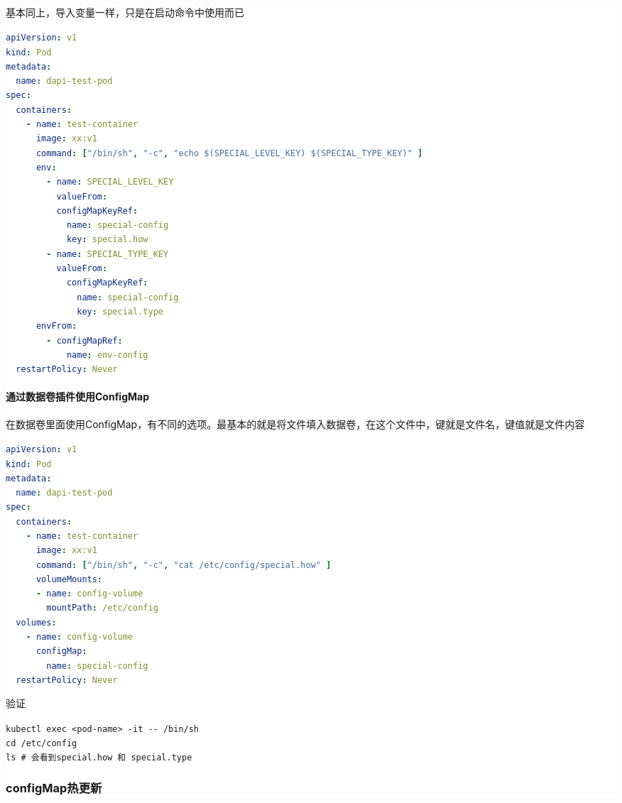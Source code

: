 基本同上，导入变量一样，只是在启动命令中使用而已

```yaml
apiVersion: v1
kind: Pod
metadata:  
  name: dapi-test-pod
spec:
  containers:
    - name: test-container
      image: xx:v1
      command: ["/bin/sh", "-c", "echo $(SPECIAL_LEVEL_KEY) $(SPECIAL_TYPE_KEY)" ]
      env:
        - name: SPECIAL_LEVEL_KEY
          valueFrom:
          configMapKeyRef:
            name: special-config
            key: special.how
        - name: SPECIAL_TYPE_KEY
          valueFrom:
            configMapKeyRef:
              name: special-config
              key: special.type
      envFrom:
        - configMapRef:
            name: env-config
  restartPolicy: Never
```
#### 通过数据卷插件使用ConfigMap

在数据卷里面使用ConfigMap，有不同的选项。最基本的就是将文件填入数据卷，在这个文件中，键就是文件名，键值就是文件内容

```yaml
apiVersion: v1
kind: Pod
metadata:  
  name: dapi-test-pod
spec:
  containers:
    - name: test-container
      image: xx:v1
      command: ["/bin/sh", "-c", "cat /etc/config/special.how" ]
      volumeMounts:
      - name: config-volume
        mountPath: /etc/config
  volumes:
    - name: config-volume
      configMap:
        name: special-config
  restartPolicy: Never
```
验证
```shell
kubectl exec <pod-name> -it -- /bin/sh
cd /etc/config
ls # 会看到special.how 和 special.type
```
### configMap热更新
